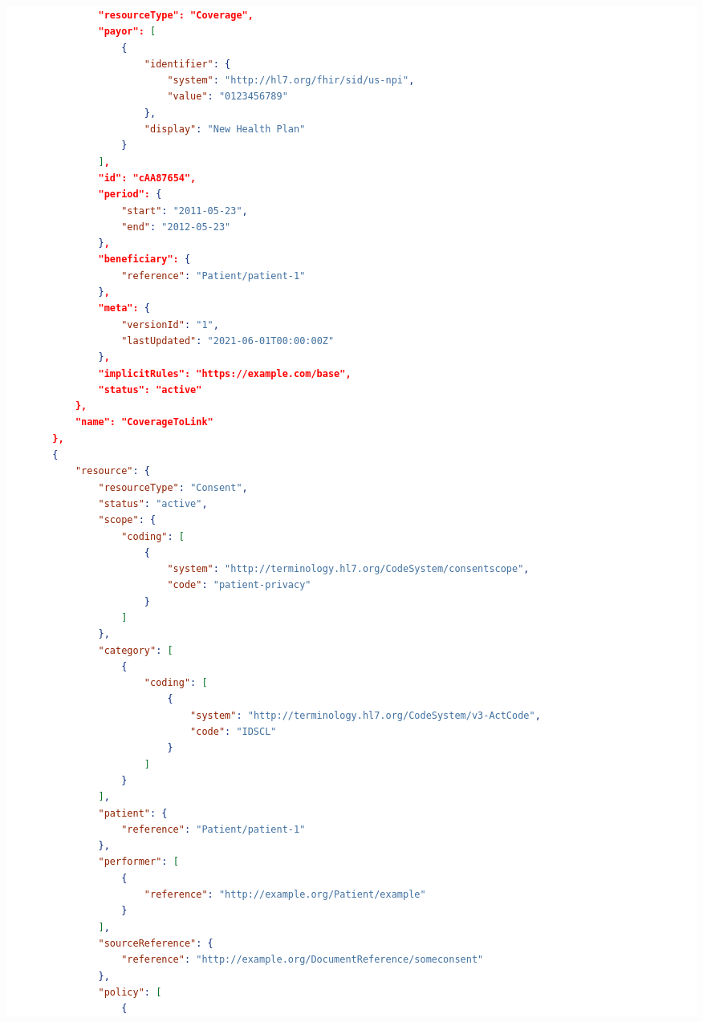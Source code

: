 ```json
                "resourceType": "Coverage",
                "payor": [
                    {
                        "identifier": {
                            "system": "http://hl7.org/fhir/sid/us-npi",
                            "value": "0123456789"
                        },
                        "display": "New Health Plan"
                    }
                ],
                "id": "cAA87654",
                "period": {
                    "start": "2011-05-23",
                    "end": "2012-05-23"
                },
                "beneficiary": {
                    "reference": "Patient/patient-1"
                },
                "meta": {
                    "versionId": "1",
                    "lastUpdated": "2021-06-01T00:00:00Z"
                },
                "implicitRules": "https://example.com/base",
                "status": "active"
            },
            "name": "CoverageToLink"
        },
        {
            "resource": {
                "resourceType": "Consent",
                "status": "active",
                "scope": {
                    "coding": [
                        {
                            "system": "http://terminology.hl7.org/CodeSystem/consentscope",
                            "code": "patient-privacy"
                        }
                    ]
                },
                "category": [
                    {
                        "coding": [
                            {
                                "system": "http://terminology.hl7.org/CodeSystem/v3-ActCode",
                                "code": "IDSCL"
                            }
                        ]
                    }
                ],
                "patient": {
                    "reference": "Patient/patient-1"
                },
                "performer": [
                    {
                        "reference": "http://example.org/Patient/example"
                    }
                ],
                "sourceReference": {
                    "reference": "http://example.org/DocumentReference/someconsent"
                },
                "policy": [
                    {
```